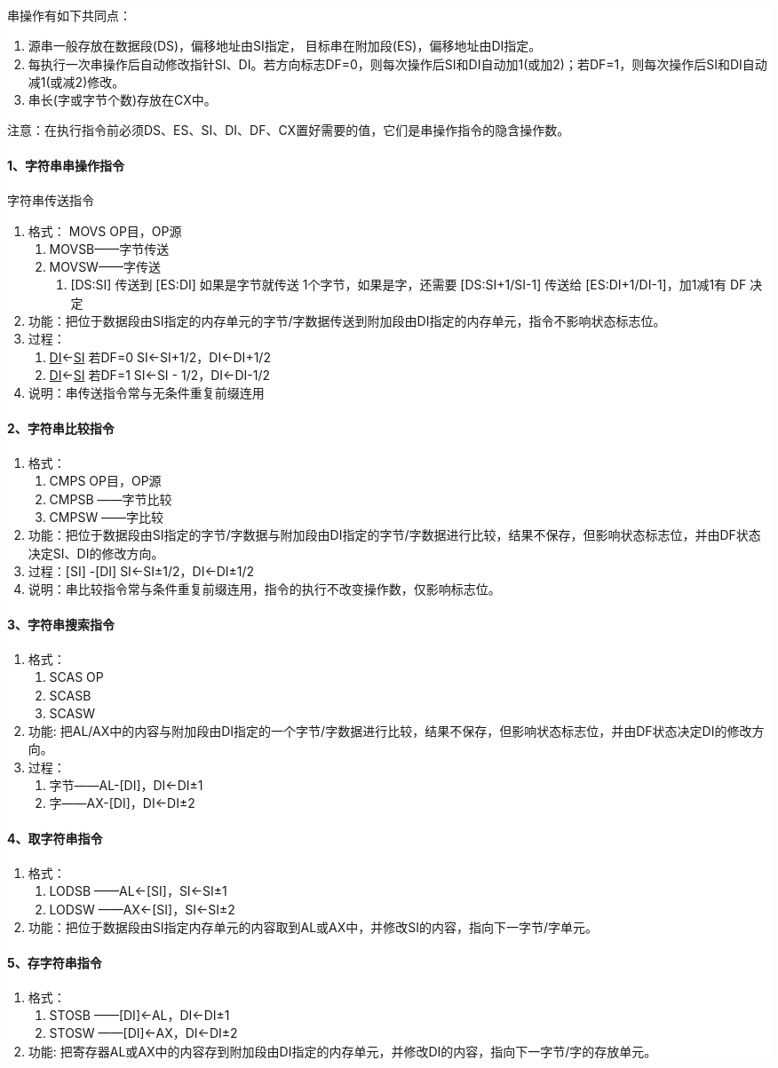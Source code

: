 串操作有如下共同点：

1. 源串一般存放在数据段(DS)，偏移地址由SI指定， 目标串在附加段(ES)，偏移地址由DI指定。
2. 每执行一次串操作后自动修改指针SI、DI。若方向标志DF=0，则每次操作后SI和DI自动加1(或加2)；若DF=1，则每次操作后SI和DI自动减1(或减2)修改。
3. 串长(字或字节个数)存放在CX中。 

注意：在执行指令前必须DS、ES、SI、DI、DF、CX置好需要的值，它们是串操作指令的隐含操作数。

#### **1、字符串串操作指令**

字符串传送指令 

1. 格式： MOVS OP目，OP源
   1. MOVSB——字节传送		
   2. MOVSW——字传送
      1. [DS:SI] 传送到 [ES:DI] 如果是字节就传送 1个字节，如果是字，还需要 [DS:SI+1/SI-1] 传送给 [ES:DI+1/DI-1]，加1减1有 DF 决定
2. 功能：把位于数据段由SI指定的内存单元的字节/字数据传送到附加段由DI指定的内存单元，指令不影响状态标志位。
3. 过程：
   1. [DI](ES:DI)←[SI](DS:SI) 若DF=0 SI←SI+1/2，DI←DI+1/2
   2. [DI](ES:DI)←[SI](DS:SI) 若DF=1 SI←SI - 1/2，DI←DI-1/2
4. 说明：串传送指令常与无条件重复前缀连用



#### 2、字符串比较指令

1. 格式：
   1. CMPS  OP目，OP源 
   2. CMPSB  ——字节比较
   3. CMPSW ——字比较
2. 功能：把位于数据段由SI指定的字节/字数据与附加段由DI指定的字节/字数据进行比较，结果不保存，但影响状态标志位，并由DF状态决定SI、DI的修改方向。
3. 过程：[SI] -[DI]  SI←SI±1/2，DI←DI±1/2
4. 说明：串比较指令常与条件重复前缀连用，指令的执行不改变操作数，仅影响标志位。



#### 3、字符串搜索指令 

1. 格式：  
   1. SCAS  OP
   2. SCASB
   3. SCASW
2. 功能: 把AL/AX中的内容与附加段由DI指定的一个字节/字数据进行比较，结果不保存，但影响状态标志位，并由DF状态决定DI的修改方向。
3. 过程：
   1. 字节——AL-[DI]，DI←DI±1
   2. 字——AX-[DI]，DI←DI±2

#### 4、取字符串指令 

1. 格式：
   1. LODSB  ——AL←[SI]，SI←SI±1
   2. LODSW ——AX←[SI]，SI←SI±2
2. 功能：把位于数据段由SI指定内存单元的内容取到AL或AX中，并修改SI的内容，指向下一字节/字单元。

#### 5、存字符串指令

1. 格式：
   1. STOSB ——[DI]←AL，DI←DI±1
   2. STOSW ——[DI]←AX，DI←DI±2
2. 功能: 把寄存器AL或AX中的内容存到附加段由DI指定的内存单元，并修改DI的内容，指向下一字节/字的存放单元。
